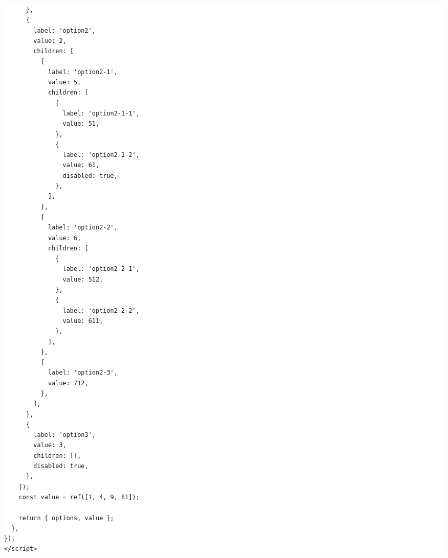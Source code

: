 ```vue
      },
      {
        label: 'option2',
        value: 2,
        children: [
          {
            label: 'option2-1',
            value: 5,
            children: [
              {
                label: 'option2-1-1',
                value: 51,
              },
              {
                label: 'option2-1-2',
                value: 61,
                disabled: true,
              },
            ],
          },
          {
            label: 'option2-2',
            value: 6,
            children: [
              {
                label: 'option2-2-1',
                value: 512,
              },
              {
                label: 'option2-2-2',
                value: 611,
              },
            ],
          },
          {
            label: 'option2-3',
            value: 712,
          },
        ],
      },
      {
        label: 'option3',
        value: 3,
        children: [],
        disabled: true,
      },
    ]);
    const value = ref([1, 4, 9, 81]);

    return { options, value };
  },
});
</script>
```
